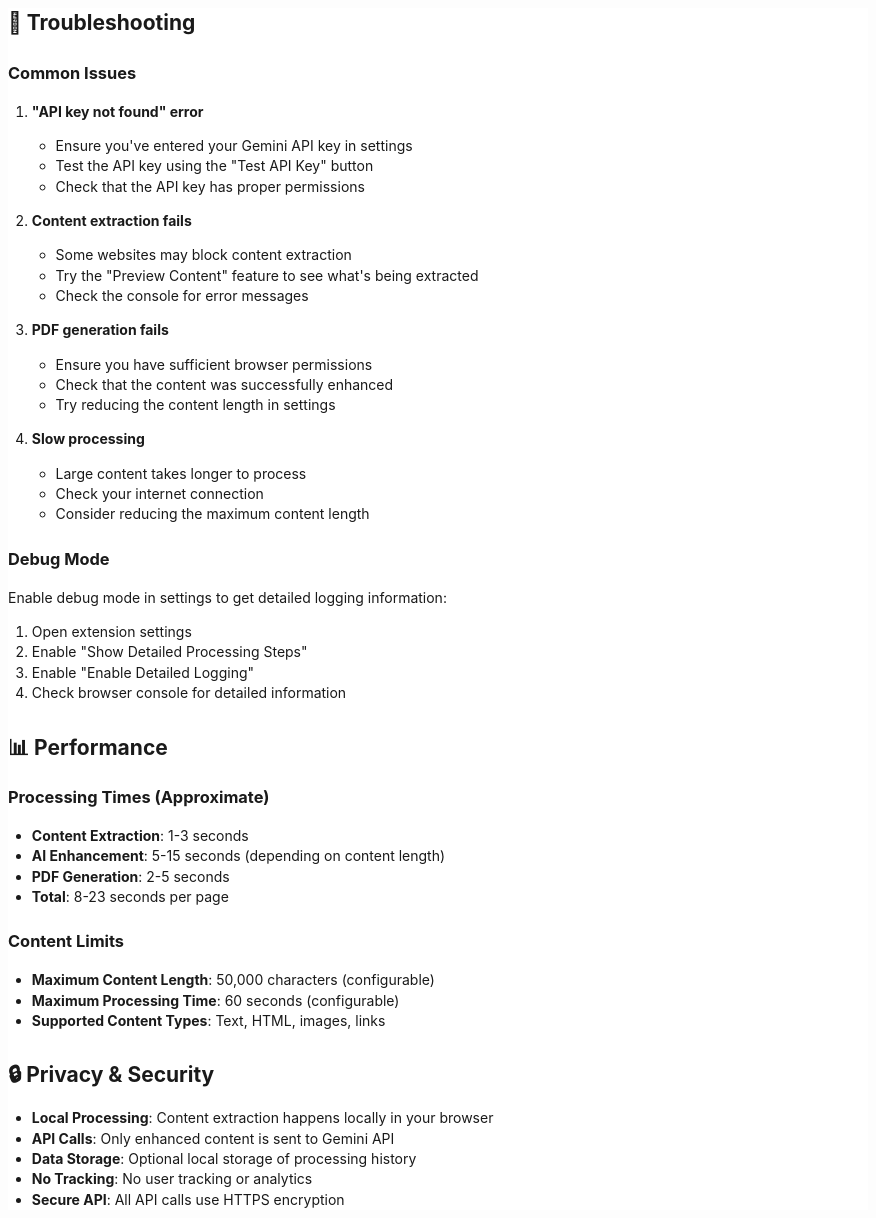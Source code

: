 ## 🚨 Troubleshooting

### Common Issues

1. **"API key not found" error**
   - Ensure you've entered your Gemini API key in settings
   - Test the API key using the "Test API Key" button
   - Check that the API key has proper permissions

2. **Content extraction fails**
   - Some websites may block content extraction
   - Try the "Preview Content" feature to see what's being extracted
   - Check the console for error messages

3. **PDF generation fails**
   - Ensure you have sufficient browser permissions
   - Check that the content was successfully enhanced
   - Try reducing the content length in settings

4. **Slow processing**
   - Large content takes longer to process
   - Check your internet connection
   - Consider reducing the maximum content length

### Debug Mode

Enable debug mode in settings to get detailed logging information:

1. Open extension settings
2. Enable "Show Detailed Processing Steps"
3. Enable "Enable Detailed Logging"
4. Check browser console for detailed information

## 📊 Performance

### Processing Times (Approximate)

- **Content Extraction**: 1-3 seconds
- **AI Enhancement**: 5-15 seconds (depending on content length)
- **PDF Generation**: 2-5 seconds
- **Total**: 8-23 seconds per page

### Content Limits

- **Maximum Content Length**: 50,000 characters (configurable)
- **Maximum Processing Time**: 60 seconds (configurable)
- **Supported Content Types**: Text, HTML, images, links

## 🔒 Privacy & Security

- **Local Processing**: Content extraction happens locally in your browser
- **API Calls**: Only enhanced content is sent to Gemini API
- **Data Storage**: Optional local storage of processing history
- **No Tracking**: No user tracking or analytics
- **Secure API**: All API calls use HTTPS encryption
